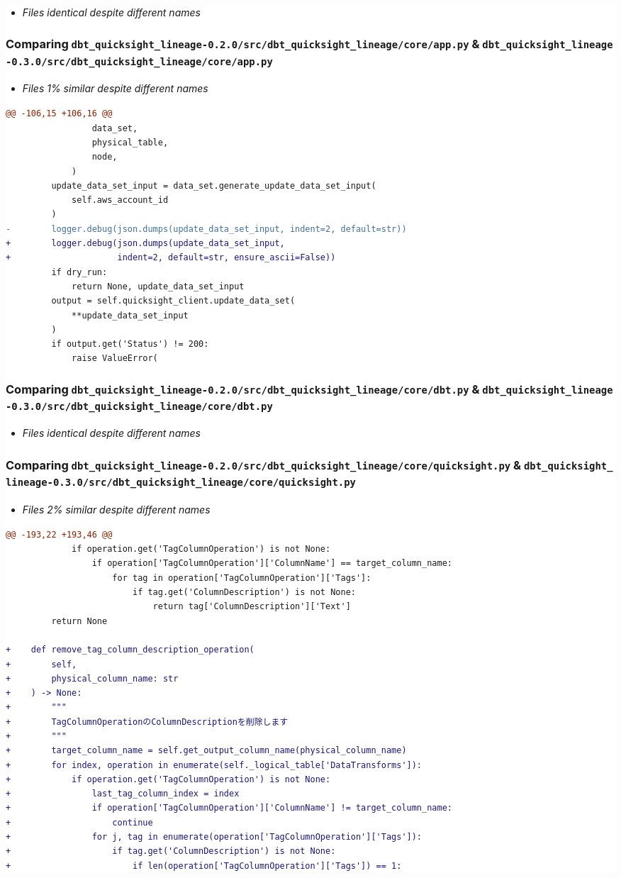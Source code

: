  * *Files identical despite different names*

### Comparing `dbt_quicksight_lineage-0.2.0/src/dbt_quicksight_lineage/core/app.py` & `dbt_quicksight_lineage-0.3.0/src/dbt_quicksight_lineage/core/app.py`

 * *Files 1% similar despite different names*

```diff
@@ -106,15 +106,16 @@
                 data_set,
                 physical_table,
                 node,
             )
         update_data_set_input = data_set.generate_update_data_set_input(
             self.aws_account_id
         )
-        logger.debug(json.dumps(update_data_set_input, indent=2, default=str))
+        logger.debug(json.dumps(update_data_set_input,
+                     indent=2, default=str, ensure_ascii=False))
         if dry_run:
             return None, update_data_set_input
         output = self.quicksight_client.update_data_set(
             **update_data_set_input
         )
         if output.get('Status') != 200:
             raise ValueError(
```

### Comparing `dbt_quicksight_lineage-0.2.0/src/dbt_quicksight_lineage/core/dbt.py` & `dbt_quicksight_lineage-0.3.0/src/dbt_quicksight_lineage/core/dbt.py`

 * *Files identical despite different names*

### Comparing `dbt_quicksight_lineage-0.2.0/src/dbt_quicksight_lineage/core/quicksight.py` & `dbt_quicksight_lineage-0.3.0/src/dbt_quicksight_lineage/core/quicksight.py`

 * *Files 2% similar despite different names*

```diff
@@ -193,22 +193,46 @@
             if operation.get('TagColumnOperation') is not None:
                 if operation['TagColumnOperation']['ColumnName'] == target_column_name:
                     for tag in operation['TagColumnOperation']['Tags']:
                         if tag.get('ColumnDescription') is not None:
                             return tag['ColumnDescription']['Text']
         return None
 
+    def remove_tag_column_description_operation(
+        self,
+        physical_column_name: str
+    ) -> None:
+        """
+        TagColumnOperationのColumnDescriptionを削除します
+        """
+        target_column_name = self.get_output_column_name(physical_column_name)
+        for index, operation in enumerate(self._logical_table['DataTransforms']):
+            if operation.get('TagColumnOperation') is not None:
+                last_tag_column_index = index
+                if operation['TagColumnOperation']['ColumnName'] != target_column_name:
+                    continue
+                for j, tag in enumerate(operation['TagColumnOperation']['Tags']):
+                    if tag.get('ColumnDescription') is not None:
+                        if len(operation['TagColumnOperation']['Tags']) == 1:
```